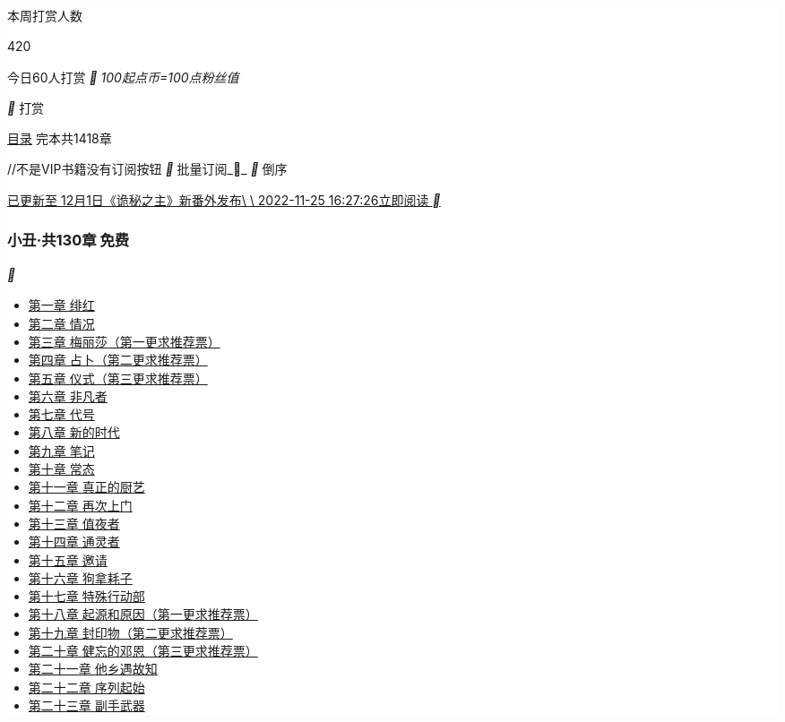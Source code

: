 本周打赏人数

420

今日60人打赏 _ 100起点币=100点粉丝值_

__ 打赏

[目录](https://www.qidian.com/book/1010868264/catalog/) 完本共1418章

//不是VIP书籍没有订阅按钮 __ 批量订阅__ __ 倒序

[已更新至 12月1日《诡秘之主》新番外发布\\
\\
2022-11-25 16:27:26立即阅读 __](https://www.qidian.com/chapter/1010868264/736925757/)

### 小丑·共130章 免费

__

- [第一章 绯红](https://www.qidian.com/chapter/1010868264/402733549/ "诡秘之主 第一章 绯红 首发时间：2018-04-01 12:28:26 章节字数：2425")
- [第二章 情况](https://www.qidian.com/chapter/1010868264/402760766/ "诡秘之主 第二章 情况 首发时间：2018-04-01 19:00:00 章节字数：3212")
- [第三章 梅丽莎（第一更求推荐票）](https://www.qidian.com/chapter/1010868264/402761081/ "诡秘之主 第三章 梅丽莎（第一更求推荐票） 首发时间：2018-04-02 00:00:00 章节字数：3106")
- [第四章 占卜（第二更求推荐票）](https://www.qidian.com/chapter/1010868264/402812591/ "诡秘之主 第四章 占卜（第二更求推荐票） 首发时间：2018-04-02 12:30:00 章节字数：3816")
- [第五章 仪式（第三更求推荐票）](https://www.qidian.com/chapter/1010868264/402845965/ "诡秘之主 第五章 仪式（第三更求推荐票） 首发时间：2018-04-02 19:00:00 章节字数：3275")
- [第六章 非凡者](https://www.qidian.com/chapter/1010868264/402902546/ "诡秘之主 第六章 非凡者 首发时间：2018-04-03 12:30:00 章节字数：3353")
- [第七章 代号](https://www.qidian.com/chapter/1010868264/402929758/ "诡秘之主 第七章 代号 首发时间：2018-04-03 19:00:00 章节字数：3258")
- [第八章 新的时代](https://www.qidian.com/chapter/1010868264/402988840/ "诡秘之主 第八章 新的时代 首发时间：2018-04-04 12:30:00 章节字数：4393")
- [第九章 笔记](https://www.qidian.com/chapter/1010868264/403013405/ "诡秘之主 第九章 笔记 首发时间：2018-04-04 19:00:00 章节字数：3818")
- [第十章 常态](https://www.qidian.com/chapter/1010868264/403070096/ "诡秘之主 第十章 常态 首发时间：2018-04-05 12:30:00 章节字数：3104")
- [第十一章 真正的厨艺](https://www.qidian.com/chapter/1010868264/403103613/ "诡秘之主 第十一章 真正的厨艺 首发时间：2018-04-05 19:00:00 章节字数：3059")
- [第十二章 再次上门](https://www.qidian.com/chapter/1010868264/403160224/ "诡秘之主 第十二章 再次上门 首发时间：2018-04-06 12:30:00 章节字数：2780")
- [第十三章 值夜者](https://www.qidian.com/chapter/1010868264/403185627/ "诡秘之主 第十三章 值夜者 首发时间：2018-04-06 19:00:00 章节字数：3069")
- [第十四章 通灵者](https://www.qidian.com/chapter/1010868264/403252174/ "诡秘之主 第十四章 通灵者 首发时间：2018-04-07 12:30:00 章节字数：3828")
- [第十五章 邀请](https://www.qidian.com/chapter/1010868264/403279550/ "诡秘之主 第十五章 邀请 首发时间：2018-04-07 19:00:00 章节字数：2736")
- [第十六章 狗拿耗子](https://www.qidian.com/chapter/1010868264/403334540/ "诡秘之主 第十六章 狗拿耗子 首发时间：2018-04-08 12:30:00 章节字数：4436")
- [第十七章 特殊行动部](https://www.qidian.com/chapter/1010868264/403361199/ "诡秘之主 第十七章 特殊行动部 首发时间：2018-04-08 19:00:00 章节字数：3452")
- [第十八章 起源和原因（第一更求推荐票）](https://www.qidian.com/chapter/1010868264/403361480/ "诡秘之主 第十八章 起源和原因（第一更求推荐票） 首发时间：2018-04-09 00:00:00 章节字数：3347")
- [第十九章 封印物（第二更求推荐票）](https://www.qidian.com/chapter/1010868264/403409673/ "诡秘之主 第十九章 封印物（第二更求推荐票） 首发时间：2018-04-09 12:30:00 章节字数：3491")
- [第二十章 健忘的邓恩（第三更求推荐票）](https://www.qidian.com/chapter/1010868264/403429896/ "诡秘之主 第二十章 健忘的邓恩（第三更求推荐票） 首发时间：2018-04-09 19:00:00 章节字数：4127")
- [第二十一章 他乡遇故知](https://www.qidian.com/chapter/1010868264/403504765/ "诡秘之主 第二十一章 他乡遇故知 首发时间：2018-04-10 12:30:00 章节字数：3194")
- [第二十二章 序列起始](https://www.qidian.com/chapter/1010868264/403539255/ "诡秘之主 第二十二章 序列起始 首发时间：2018-04-10 19:00:00 章节字数：2850")
- [第二十三章 副手武器](https://www.qidian.com/chapter/1010868264/403593218/ "诡秘之主 第二十三章 副手武器 首发时间：2018-04-11 12:30:00 章节字数：3264")